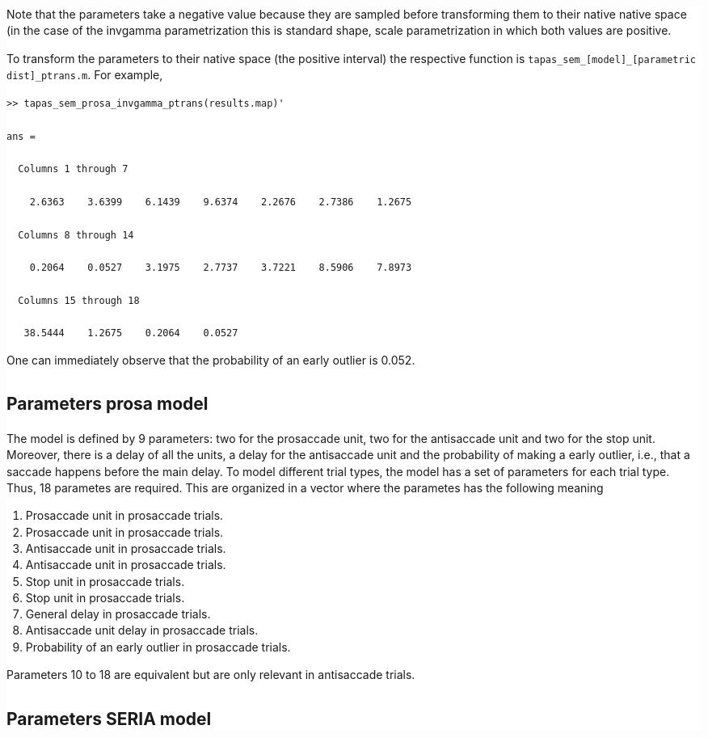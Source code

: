 Note that the parameters take a negative value because they are sampled
before transforming them to their native native space (in the case of the
invgamma parametrization this is standard shape, scale parametrization in
which both values are positive.  

To transform the parameters to their native space (the positive interval)
the respective function 
is `tapas_sem_[model]_[parametric dist]_ptrans.m`. For example,

```
>> tapas_sem_prosa_invgamma_ptrans(results.map)'

ans =

  Columns 1 through 7

    2.6363    3.6399    6.1439    9.6374    2.2676    2.7386    1.2675

  Columns 8 through 14

    0.2064    0.0527    3.1975    2.7737    3.7221    8.5906    7.8973

  Columns 15 through 18

   38.5444    1.2675    0.2064    0.0527
```

One can immediately observe that the probability of an early outlier is
0.052.

## Parameters prosa model

The model is defined by 9 parameters: two for the prosaccade unit, two for
the antisaccade unit and two for the stop unit. Moreover, there is a delay
of all the units, a delay for the antisaccade unit and the probability of
making a early outlier, i.e., that a saccade happens before the main delay.
To model different trial types, the model has a set of parameters for each
trial type. Thus, 18 parametes are required. This are organized in a vector
where the parametes has the following meaning

1. Prosaccade unit in prosaccade trials.
2. Prosaccade unit in prosaccade trials.
5. Antisaccade unit in prosaccade trials.
6. Antisaccade unit in prosaccade trials.
3. Stop unit in prosaccade trials.
4. Stop unit in prosaccade trials.
7. General delay in prosaccade trials.
8. Antisaccade unit delay in prosaccade trials.
9. Probability of an early outlier in prosaccade trials.

Parameters 10 to 18 are equivalent but are only relevant in
antisaccade trials.

## Parameters SERIA model
